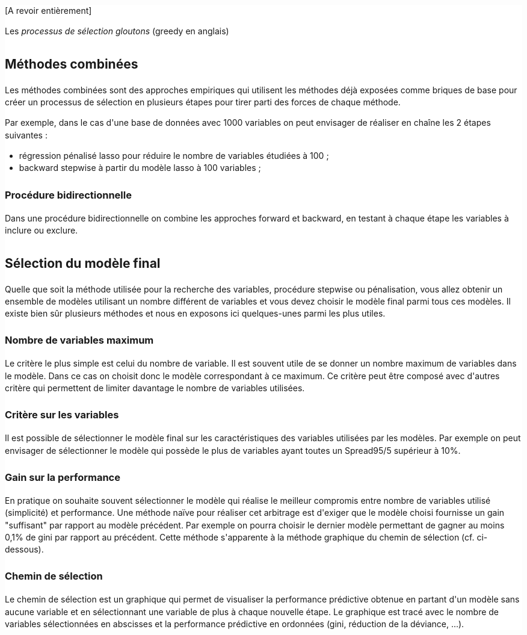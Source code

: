 [A revoir entièrement]

Les *processus de sélection gloutons* (greedy en anglais)

## Méthodes combinées

Les méthodes combinées sont des approches empiriques qui utilisent les méthodes déjà exposées comme briques de base pour créer un processus de sélection en plusieurs étapes pour tirer parti des forces de chaque méthode.

Par exemple, dans le cas d'une base de données avec 1000 variables on peut envisager de réaliser en chaîne les 2 étapes suivantes :

- régression pénalisé lasso pour réduire le nombre de variables étudiées à 100 ;
- backward stepwise à partir du modèle lasso à 100 variables ;

### Procédure bidirectionnelle

Dans une procédure bidirectionnelle on combine les approches forward et backward, en testant à chaque étape les variables à inclure ou exclure.

## Sélection du modèle final

Quelle que soit la méthode utilisée pour la recherche des variables, procédure stepwise ou pénalisation, vous allez obtenir un ensemble de modèles utilisant un nombre différent de variables et vous devez choisir le modèle final parmi tous ces modèles. Il existe bien sûr plusieurs méthodes et nous en exposons ici quelques-unes parmi les plus utiles.

### Nombre de variables maximum

Le critère le plus simple est celui du nombre de variable. Il est souvent utile de se donner un nombre maximum de variables dans le modèle. Dans ce cas on choisit donc le modèle correspondant à ce maximum. Ce critère peut être composé avec d'autres critère qui permettent de limiter davantage le nombre de variables utilisées.

### Critère sur les variables

Il est possible de sélectionner le modèle final sur les caractéristiques des variables utilisées par les modèles. Par exemple on peut envisager de sélectionner le modèle qui possède le plus de variables ayant toutes un Spread95/5 supérieur à 10%.

### Gain sur la performance

En pratique on souhaite souvent sélectionner le modèle qui réalise le meilleur compromis entre nombre de variables utilisé (simplicité) et performance. Une méthode naïve pour réaliser cet arbitrage est d'exiger que le modèle choisi fournisse un gain "suffisant" par rapport au modèle précédent. Par exemple on pourra choisir le dernier modèle permettant de gagner au moins 0,1% de gini par rapport au précédent. Cette méthode s'apparente à la méthode graphique du chemin de sélection (cf. ci-dessous).

### Chemin de sélection

Le chemin de sélection est un graphique qui permet de visualiser la performance prédictive obtenue en partant d'un modèle sans aucune variable et en sélectionnant une variable de plus à chaque nouvelle étape. Le graphique est tracé avec le nombre de variables sélectionnées en abscisses et la performance prédictive en ordonnées (gini, réduction de la déviance, ...).
